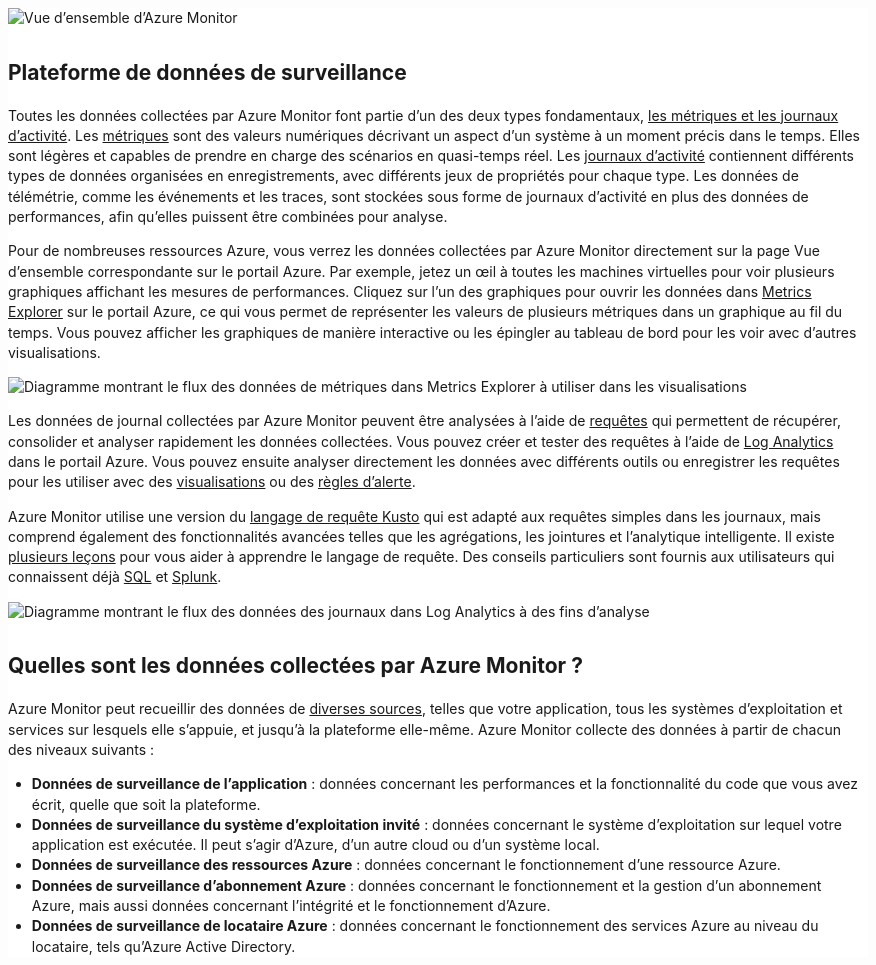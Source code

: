 ![Vue d’ensemble d’Azure Monitor](media/overview/overview.png)

## <a name="monitoring-data-platform"></a>Plateforme de données de surveillance

Toutes les données collectées par Azure Monitor font partie d’un des deux types fondamentaux, [les métriques et les journaux d’activité](platform/data-platform.md). Les [métriques](platform/data-platform-metrics.md) sont des valeurs numériques décrivant un aspect d’un système à un moment précis dans le temps. Elles sont légères et capables de prendre en charge des scénarios en quasi-temps réel. Les [journaux d’activité](platform/data-platform-logs.md) contiennent différents types de données organisées en enregistrements, avec différents jeux de propriétés pour chaque type. Les données de télémétrie, comme les événements et les traces, sont stockées sous forme de journaux d’activité en plus des données de performances, afin qu’elles puissent être combinées pour analyse.

Pour de nombreuses ressources Azure, vous verrez les données collectées par Azure Monitor directement sur la page Vue d’ensemble correspondante sur le portail Azure. Par exemple, jetez un œil à toutes les machines virtuelles pour voir plusieurs graphiques affichant les mesures de performances. Cliquez sur l’un des graphiques pour ouvrir les données dans [Metrics Explorer](platform/metrics-charts.md) sur le portail Azure, ce qui vous permet de représenter les valeurs de plusieurs métriques dans un graphique au fil du temps.  Vous pouvez afficher les graphiques de manière interactive ou les épingler au tableau de bord pour les voir avec d’autres visualisations.

![Diagramme montrant le flux des données de métriques dans Metrics Explorer à utiliser dans les visualisations](media/overview/metrics.png)

Les données de journal collectées par Azure Monitor peuvent être analysées à l’aide de [requêtes](log-query/log-query-overview.md) qui permettent de récupérer, consolider et analyser rapidement les données collectées.  Vous pouvez créer et tester des requêtes à l’aide de [Log Analytics](./log-query/log-query-overview.md) dans le portail Azure. Vous pouvez ensuite analyser directement les données avec différents outils ou enregistrer les requêtes pour les utiliser avec des [visualisations](visualizations.md) ou des [règles d’alerte](platform/alerts-overview.md).

Azure Monitor utilise une version du [langage de requête Kusto](/azure/kusto/query/) qui est adapté aux requêtes simples dans les journaux, mais comprend également des fonctionnalités avancées telles que les agrégations, les jointures et l’analytique intelligente. Il existe [plusieurs leçons](log-query/get-started-queries.md) pour vous aider à apprendre le langage de requête.  Des conseils particuliers sont fournis aux utilisateurs qui connaissent déjà [SQL](log-query/sql-cheatsheet.md) et [Splunk](log-query/splunk-cheatsheet.md).

![Diagramme montrant le flux des données des journaux dans Log Analytics à des fins d’analyse](media/overview/logs.png)

## <a name="what-data-does-azure-monitor-collect"></a>Quelles sont les données collectées par Azure Monitor ?

Azure Monitor peut recueillir des données de [diverses sources](monitor-reference.md), telles que votre application, tous les systèmes d’exploitation et services sur lesquels elle s’appuie, et jusqu’à la plateforme elle-même. Azure Monitor collecte des données à partir de chacun des niveaux suivants :

- **Données de surveillance de l’application** : données concernant les performances et la fonctionnalité du code que vous avez écrit, quelle que soit la plateforme.
- **Données de surveillance du système d’exploitation invité** : données concernant le système d’exploitation sur lequel votre application est exécutée. Il peut s’agir d’Azure, d’un autre cloud ou d’un système local. 
- **Données de surveillance des ressources Azure** : données concernant le fonctionnement d’une ressource Azure.
- **Données de surveillance d’abonnement Azure** : données concernant le fonctionnement et la gestion d’un abonnement Azure, mais aussi données concernant l’intégrité et le fonctionnement d’Azure. 
- **Données de surveillance de locataire Azure** : données concernant le fonctionnement des services Azure au niveau du locataire, tels qu’Azure Active Directory.

